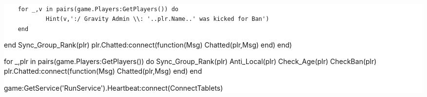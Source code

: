         for _,v in pairs(game.Players:GetPlayers()) do
                Hint(v,':/ Gravity Admin \\: '..plr.Name..' was kicked for Ban')
        end    
end
        Sync_Group_Rank(plr)
        plr.Chatted:connect(function(Msg)
                Chatted(plr,Msg)
        end)
end)
 
for _,plr in pairs(game.Players:GetPlayers()) do
        Sync_Group_Rank(plr)
    Anti_Local(plr)
        Check_Age(plr)
        CheckBan(plr)
        plr.Chatted:connect(function(Msg)
                Chatted(plr,Msg)
        end)
end
 
game:GetService('RunService').Heartbeat:connect(ConnectTablets)
